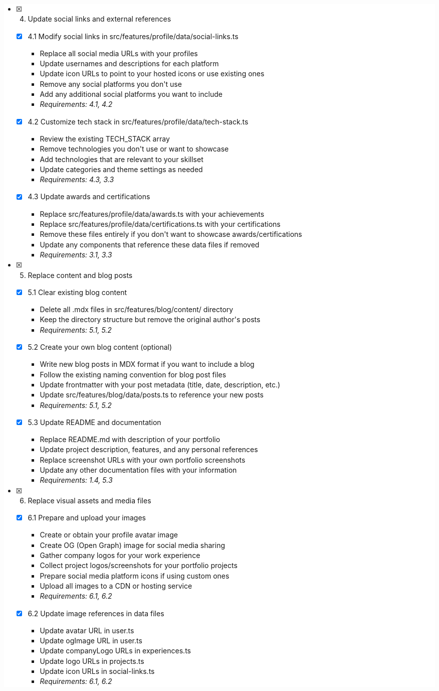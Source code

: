 - [x] 4. Update social links and external references
  - [x] 4.1 Modify social links in src/features/profile/data/social-links.ts
    - Replace all social media URLs with your profiles
    - Update usernames and descriptions for each platform
    - Update icon URLs to point to your hosted icons or use existing ones
    - Remove any social platforms you don't use
    - Add any additional social platforms you want to include
    - _Requirements: 4.1, 4.2_
  
  - [x] 4.2 Customize tech stack in src/features/profile/data/tech-stack.ts
    - Review the existing TECH_STACK array
    - Remove technologies you don't use or want to showcase
    - Add technologies that are relevant to your skillset
    - Update categories and theme settings as needed
    - _Requirements: 4.3, 3.3_
  
  - [x] 4.3 Update awards and certifications
    - Replace src/features/profile/data/awards.ts with your achievements
    - Replace src/features/profile/data/certifications.ts with your certifications
    - Remove these files entirely if you don't want to showcase awards/certifications
    - Update any components that reference these data files if removed
    - _Requirements: 3.1, 3.3_

- [x] 5. Replace content and blog posts
  - [x] 5.1 Clear existing blog content
    - Delete all .mdx files in src/features/blog/content/ directory
    - Keep the directory structure but remove the original author's posts
    - _Requirements: 5.1, 5.2_
  
  - [x] 5.2 Create your own blog content (optional)
    - Write new blog posts in MDX format if you want to include a blog
    - Follow the existing naming convention for blog post files
    - Update frontmatter with your post metadata (title, date, description, etc.)
    - Update src/features/blog/data/posts.ts to reference your new posts
    - _Requirements: 5.1, 5.2_
  
  - [x] 5.3 Update README and documentation
    - Replace README.md with description of your portfolio
    - Update project description, features, and any personal references
    - Replace screenshot URLs with your own portfolio screenshots
    - Update any other documentation files with your information
    - _Requirements: 1.4, 5.3_

- [x] 6. Replace visual assets and media files
  - [x] 6.1 Prepare and upload your images
    - Create or obtain your profile avatar image
    - Create OG (Open Graph) image for social media sharing
    - Gather company logos for your work experience
    - Collect project logos/screenshots for your portfolio projects
    - Prepare social media platform icons if using custom ones
    - Upload all images to a CDN or hosting service
    - _Requirements: 6.1, 6.2_
  
  - [x] 6.2 Update image references in data files
    - Update avatar URL in user.ts
    - Update ogImage URL in user.ts
    - Update companyLogo URLs in experiences.ts
    - Update logo URLs in projects.ts
    - Update icon URLs in social-links.ts
    - _Requirements: 6.1, 6.2_
  